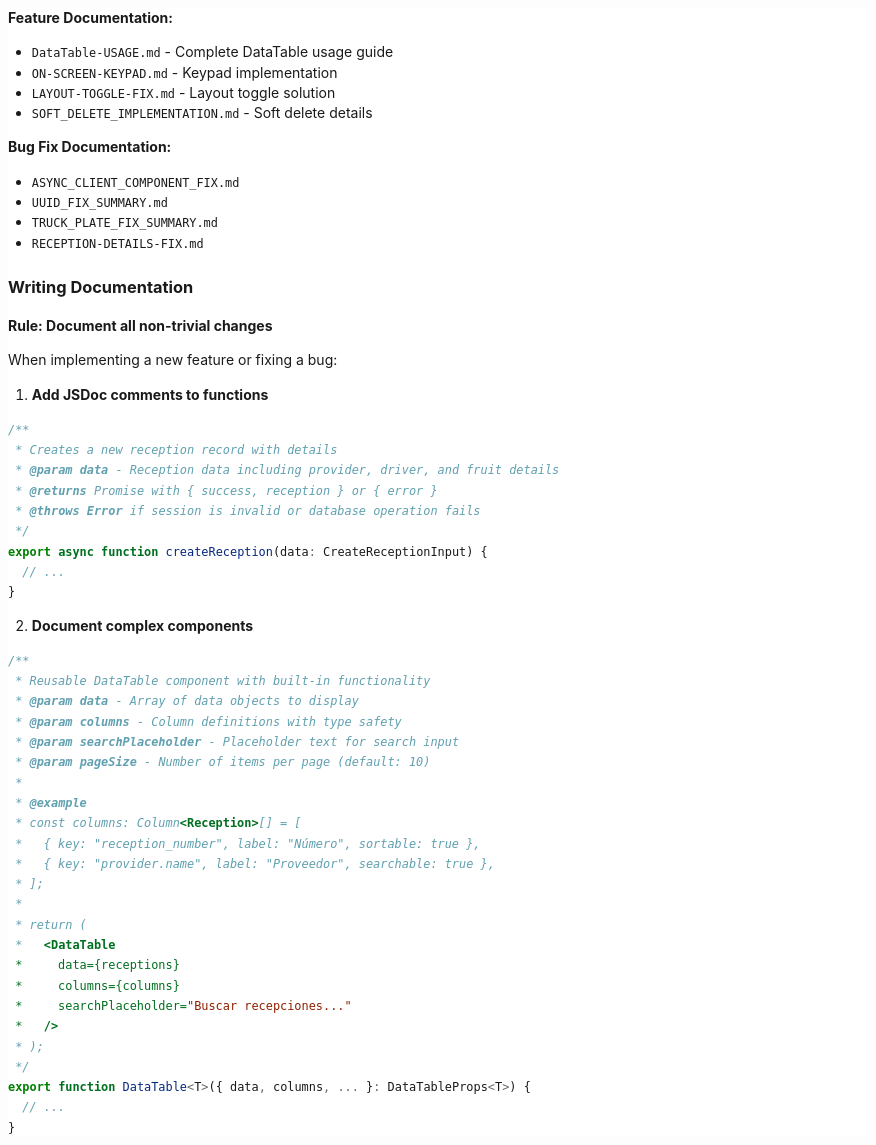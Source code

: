 **Feature Documentation:**
- `DataTable-USAGE.md` - Complete DataTable usage guide
- `ON-SCREEN-KEYPAD.md` - Keypad implementation
- `LAYOUT-TOGGLE-FIX.md` - Layout toggle solution
- `SOFT_DELETE_IMPLEMENTATION.md` - Soft delete details

**Bug Fix Documentation:**
- `ASYNC_CLIENT_COMPONENT_FIX.md`
- `UUID_FIX_SUMMARY.md`
- `TRUCK_PLATE_FIX_SUMMARY.md`
- `RECEPTION-DETAILS-FIX.md`

### Writing Documentation

**Rule: Document all non-trivial changes**

When implementing a new feature or fixing a bug:

1. **Add JSDoc comments to functions**

```typescript
/**
 * Creates a new reception record with details
 * @param data - Reception data including provider, driver, and fruit details
 * @returns Promise with { success, reception } or { error }
 * @throws Error if session is invalid or database operation fails
 */
export async function createReception(data: CreateReceptionInput) {
  // ...
}
```

2. **Document complex components**

```typescript
/**
 * Reusable DataTable component with built-in functionality
 * @param data - Array of data objects to display
 * @param columns - Column definitions with type safety
 * @param searchPlaceholder - Placeholder text for search input
 * @param pageSize - Number of items per page (default: 10)
 *
 * @example
 * const columns: Column<Reception>[] = [
 *   { key: "reception_number", label: "Número", sortable: true },
 *   { key: "provider.name", label: "Proveedor", searchable: true },
 * ];
 *
 * return (
 *   <DataTable
 *     data={receptions}
 *     columns={columns}
 *     searchPlaceholder="Buscar recepciones..."
 *   />
 * );
 */
export function DataTable<T>({ data, columns, ... }: DataTableProps<T>) {
  // ...
}
```
